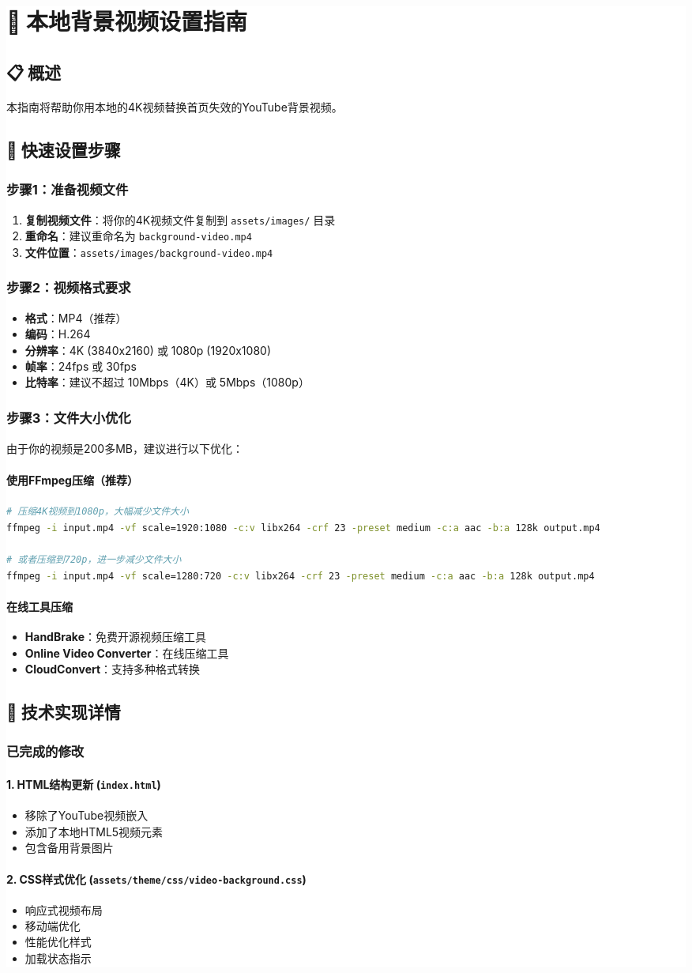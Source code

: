 # 🎥 本地背景视频设置指南

## 📋 概述
本指南将帮助你用本地的4K视频替换首页失效的YouTube背景视频。

## 🚀 快速设置步骤

### 步骤1：准备视频文件
1. **复制视频文件**：将你的4K视频文件复制到 `assets/images/` 目录
2. **重命名**：建议重命名为 `background-video.mp4`
3. **文件位置**：`assets/images/background-video.mp4`

### 步骤2：视频格式要求
- **格式**：MP4（推荐）
- **编码**：H.264
- **分辨率**：4K (3840x2160) 或 1080p (1920x1080)
- **帧率**：24fps 或 30fps
- **比特率**：建议不超过 10Mbps（4K）或 5Mbps（1080p）

### 步骤3：文件大小优化
由于你的视频是200多MB，建议进行以下优化：

#### 使用FFmpeg压缩（推荐）
```bash
# 压缩4K视频到1080p，大幅减少文件大小
ffmpeg -i input.mp4 -vf scale=1920:1080 -c:v libx264 -crf 23 -preset medium -c:a aac -b:a 128k output.mp4

# 或者压缩到720p，进一步减少文件大小
ffmpeg -i input.mp4 -vf scale=1280:720 -c:v libx264 -crf 23 -preset medium -c:a aac -b:a 128k output.mp4
```

#### 在线工具压缩
- **HandBrake**：免费开源视频压缩工具
- **Online Video Converter**：在线压缩工具
- **CloudConvert**：支持多种格式转换

## 🔧 技术实现详情

### 已完成的修改

#### 1. HTML结构更新 (`index.html`)
- 移除了YouTube视频嵌入
- 添加了本地HTML5视频元素
- 包含备用背景图片

#### 2. CSS样式优化 (`assets/theme/css/video-background.css`)
- 响应式视频布局
- 移动端优化
- 性能优化样式
- 加载状态指示
